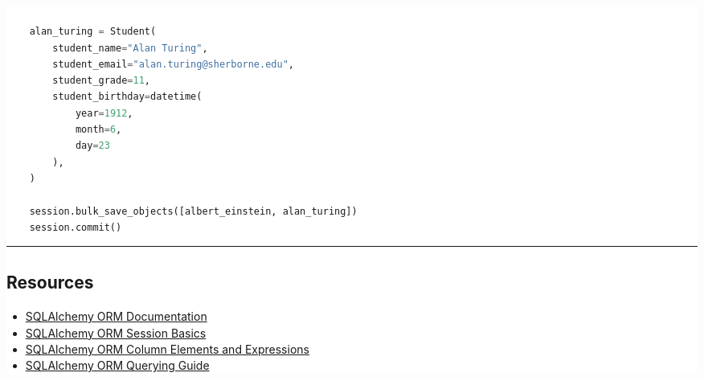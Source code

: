 ```py

    alan_turing = Student(
        student_name="Alan Turing",
        student_email="alan.turing@sherborne.edu",
        student_grade=11,
        student_birthday=datetime(
            year=1912,
            month=6,
            day=23
        ),
    )

    session.bulk_save_objects([albert_einstein, alan_turing])
    session.commit()

```

***

## Resources

- [SQLAlchemy ORM Documentation][sqlaorm]
- [SQLAlchemy ORM Session Basics](https://docs.sqlalchemy.org/en/14/orm/session_basics.html)
- [SQLAlchemy ORM Column Elements and Expressions][column]
- [SQLAlchemy ORM Querying Guide](https://docs.sqlalchemy.org/en/14/orm/queryguide.html)

[column]: https://docs.sqlalchemy.org/en/14/core/sqlelement.html
[sqlaorm]: https://docs.sqlalchemy.org/en/14/orm/
